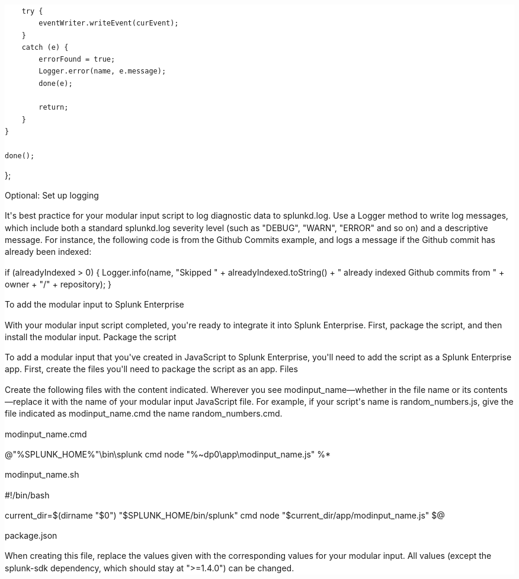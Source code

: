         try {
            eventWriter.writeEvent(curEvent);
        }
        catch (e) {
            errorFound = true;
            Logger.error(name, e.message);
            done(e);

            return;
        }
    }

    done();
};

Optional: Set up logging

It's best practice for your modular input script to log diagnostic data to splunkd.log. Use a Logger method to write log messages, which include both a standard splunkd.log severity level (such as "DEBUG", "WARN", "ERROR" and so on) and a descriptive message. For instance, the following code is from the Github Commits example, and logs a message if the Github commit has already been indexed:

if (alreadyIndexed > 0) {
    Logger.info(name, "Skipped " + alreadyIndexed.toString() + " already indexed Github commits from " + owner + "/" + repository);
}

To add the modular input to Splunk Enterprise

With your modular input script completed, you're ready to integrate it into Splunk Enterprise. First, package the script, and then install the modular input.
Package the script

To add a modular input that you've created in JavaScript to Splunk Enterprise, you'll need to add the script as a Splunk Enterprise app. First, create the files you'll need to package the script as an app.
Files

Create the following files with the content indicated. Wherever you see modinput_name—whether in the file name or its contents—replace it with the name of your modular input JavaScript file. For example, if your script's name is random_numbers.js, give the file indicated as modinput_name.cmd the name random_numbers.cmd.

modinput_name.cmd

@"%SPLUNK_HOME%"\bin\splunk cmd node "%~dp0\app\modinput_name.js" %*

modinput_name.sh

#!/bin/bash  


current_dir=$(dirname "$0")
"$SPLUNK_HOME/bin/splunk" cmd node "$current_dir/app/modinput_name.js" $@

package.json

When creating this file, replace the values given with the corresponding values for your modular input. All values (except the splunk-sdk dependency, which should stay at ">=1.4.0") can be changed.
